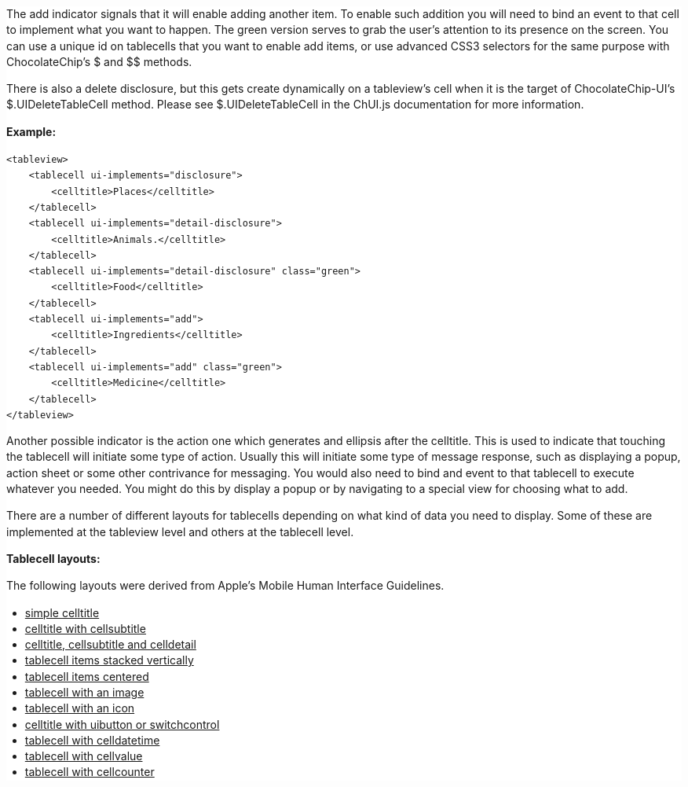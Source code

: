 The add indicator signals that it will enable adding another item. To
enable such addition you will need to bind an event to that cell to
implement what you want to happen. The green version serves to grab the
user’s attention to its presence on the screen. You can use a unique id
on tablecells that you want to enable add items, or use advanced CSS3
selectors for the same purpose with ChocolateChip’s \$ and \$\$ methods.

There is also a delete disclosure, but this gets create dynamically on a
tableview’s cell when it is the target of ChocolateChip-UI’s
\$.UIDeleteTableCell method. Please see \$.UIDeleteTableCell in the
ChUI.js documentation for more information.

**Example:**

    <tableview>
        <tablecell ui-implements="disclosure">
            <celltitle>Places</celltitle>
        </tablecell>
        <tablecell ui-implements="detail-disclosure">
            <celltitle>Animals.</celltitle>
        </tablecell>
        <tablecell ui-implements="detail-disclosure" class="green">
            <celltitle>Food</celltitle>
        </tablecell>
        <tablecell ui-implements="add">
            <celltitle>Ingredients</celltitle>
        </tablecell>
        <tablecell ui-implements="add" class="green">
            <celltitle>Medicine</celltitle>
        </tablecell>
    </tableview>

Another possible indicator is the action one which generates and
ellipsis after the celltitle. This is used to indicate that touching the
tablecell will initiate some type of action. Usually this will initiate
some type of message response, such as displaying a popup, action sheet
or some other contrivance for messaging. You would also need to bind and
event to that tablecell to execute whatever you needed. You might do
this by display a popup or by navigating to a special view for choosing
what to add.

There are a number of different layouts for tablecells depending on what
kind of data you need to display. Some of these are implemented at the
tableview level and others at the tablecell level.

**Tablecell layouts:**

The following layouts were derived from Apple’s Mobile Human Interface
Guidelines.

-   [simple celltitle](#simple_celltitle)
-   [celltitle with cellsubtitle](#celltitle_with_cellsubtitle)
-   [celltitle, cellsubtitle and
    celldetail](#celltitle_cellsubtitle_and_celldetail)
-   [tablecell items stacked
    vertically](#tablecell_items_stacked_vertically)
-   [tablecell items centered](#tablecell_items_centered)
-   [tablecell with an image](#tablecell_with_an_image)
-   [tablecell with an icon](#tablecell_with_an_icon)
-   [celltitle with uibutton or
    switchcontrol](#celltitle_with_uibutton_or_switchcontrol)
-   [tablecell with celldatetime](#tablecell_with_celldatetime)
-   [tablecell with cellvalue](#tablecell_with_cellvalue)
-   [tablecell with cellcounter](#tablecell_with_cellcounter)
